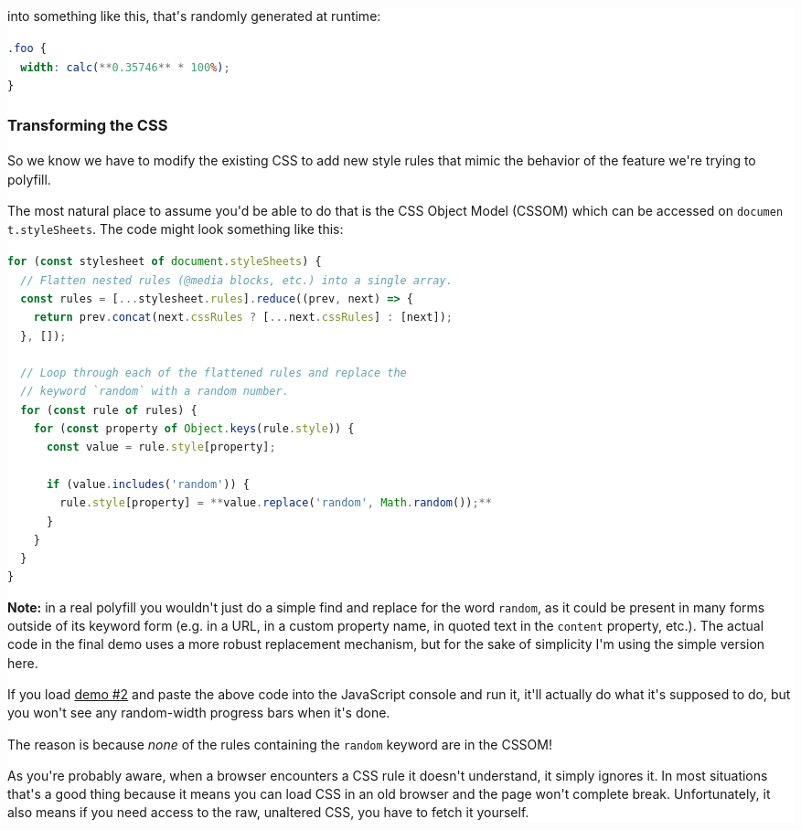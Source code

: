 into something like this, that's randomly generated at runtime:

```css
.foo {
  width: calc(**0.35746** * 100%);
}
```

### Transforming the CSS

So we know we have to modify the existing CSS to add new style rules that mimic the behavior of the feature we're trying to polyfill.

The most natural place to assume you'd be able to do that is the CSS Object Model (CSSOM) which can be accessed on `document.styleSheets`. The code might look something like this:

```js
for (const stylesheet of document.styleSheets) {
  // Flatten nested rules (@media blocks, etc.) into a single array.
  const rules = [...stylesheet.rules].reduce((prev, next) => {
    return prev.concat(next.cssRules ? [...next.cssRules] : [next]);
  }, []);

  // Loop through each of the flattened rules and replace the
  // keyword `random` with a random number.
  for (const rule of rules) {
    for (const property of Object.keys(rule.style)) {
      const value = rule.style[property];

      if (value.includes('random')) {
        rule.style[property] = **value.replace('random', Math.random());**
      }
    }
  }
}
```

<div class="Info">

**Note:** in a real polyfill you wouldn't just do a simple find and replace for the word `random`, as it could be present in many forms outside of its keyword form (e.g. in a URL, in a custom property name, in quoted text in the `content` property, etc.). The actual code in the final demo uses a more robust replacement mechanism, but for the sake of simplicity I'm using the simple version here.

</div>

If you load [demo #2](https://philipwalton.github.io/talks/2016-12-02/demos/2/) and paste the above code into the JavaScript console and run it, it'll actually do what it's supposed to do, but you won't see any random-width progress bars when it's done.

The reason is because *none* of the rules containing the `random` keyword are in the CSSOM!

As you're probably aware, when a browser encounters a CSS rule it doesn't understand, it simply ignores it. In most situations that's a good thing because it means you can load CSS in an old browser and the page won't complete break. Unfortunately, it also means if you need access to the raw, unaltered CSS, you have to fetch it yourself.
